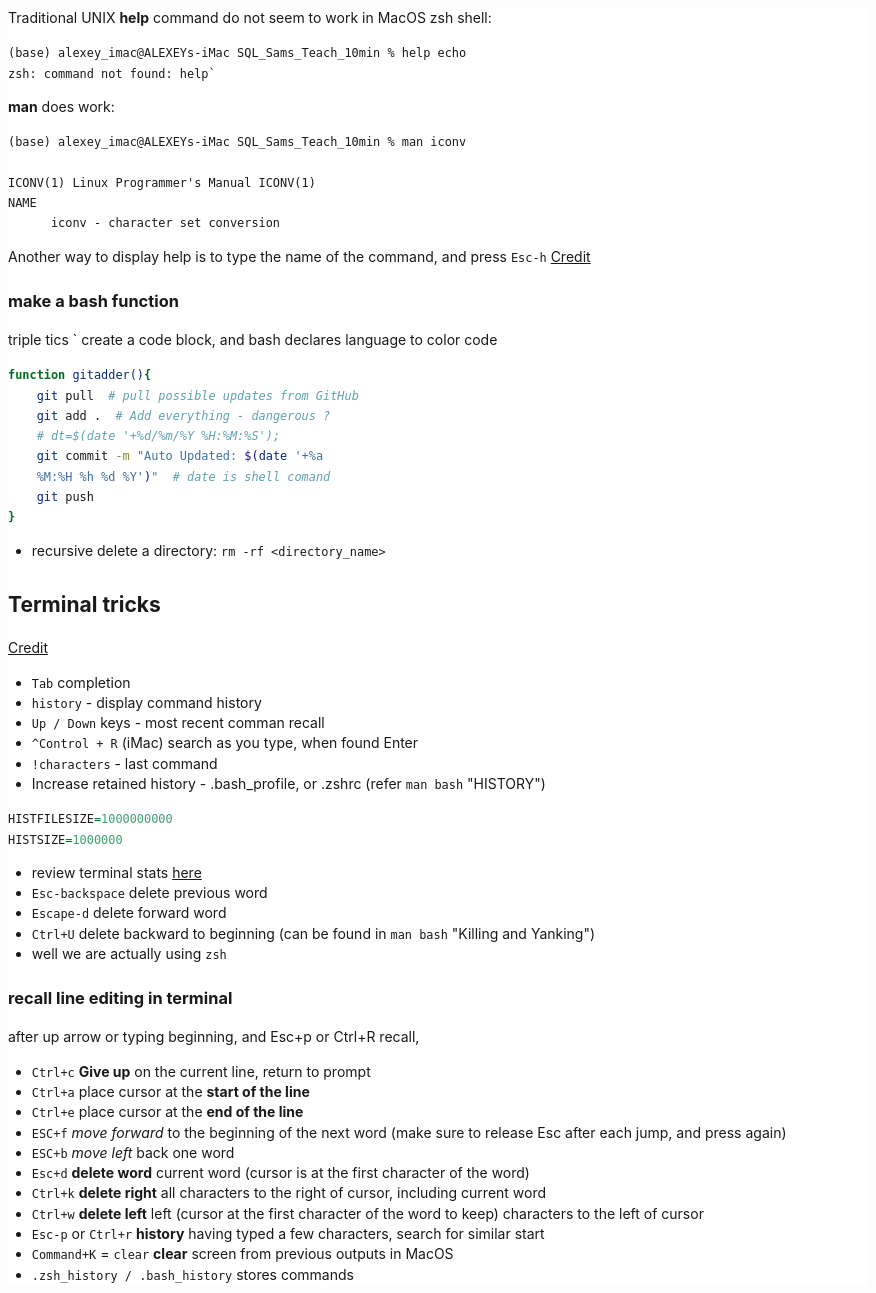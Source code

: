 Traditional UNIX **help** command do not seem to work in MacOS zsh shell:
```
(base) alexey_imac@ALEXEYs-iMac SQL_Sams_Teach_10min % help echo
zsh: command not found: help`
```
**man** does work:
```
(base) alexey_imac@ALEXEYs-iMac SQL_Sams_Teach_10min % man iconv

ICONV(1) Linux Programmer's Manual ICONV(1)
NAME
      iconv - character set conversion

```
Another way to display help is to type the name of the command, and press `Esc-h` [Credit](https://stackoverflow.com/questions/4405382/how-can-i-read-documentation-about-built-in-zsh-commands)

### make a bash function
triple tics ` create a code block, and bash declares language to color code
```bash
function gitadder(){
    git pull  # pull possible updates from GitHub
    git add .  # Add everything - dangerous ?
    # dt=$(date '+%d/%m/%Y %H:%M:%S');
    git commit -m "Auto Updated: $(date '+%a
    %M:%H %h %d %Y')"  # date is shell comand
    git push
}
```
* recursive delete a directory: `rm -rf <directory_name>`
## Terminal tricks
[Credit](https://lifehacker.com/ctrl-r-to-search-and-other-terminal-history-tricks-278888)
* `Tab` completion
* `history` - display command history
* `Up / Down` keys - most recent comman recall
* `^Control + R` (iMac) search as you type, when found Enter
* `!characters` - last command
* Increase retained history - .bash_profile, or .zshrc (refer `man bash` "HISTORY")
```q
HISTFILESIZE=1000000000
HISTSIZE=1000000
```
* review terminal stats [here](https://lifehacker.com/review-your-most-oft-used-unix-commands-202712)
* `Esc-backspace` delete previous word
* `Escape-d` delete forward word
* `Ctrl+U` delete backward to beginning (can be found in `man bash` "Killing and Yanking")
* well we are actually using `zsh`
### recall line editing in terminal
after up arrow or typing beginning, and Esc+p or Ctrl+R recall,
* `Ctrl+c` **Give up** on the current line, return to prompt
* `Ctrl+a` place cursor at the **start of the line**
* `Ctrl+e` place cursor at the **end of the line**
* `ESC+f` _move forward_ to the beginning of the next word (make sure to release Esc after each jump, and press again)
* `ESC+b` _move left_ back one word
* `Esc+d` **delete word** current word (cursor is at the first character of the word)
* `Ctrl+k` **delete right** all characters to the right of cursor, including current word
* `Ctrl+w` **delete left** left (cursor at the first character of the word to keep)  characters to the left of cursor
* `Esc-p` or `Ctrl+r` **history** having typed a few characters, search for similar start
* `Command+K` = `clear` **clear** screen from previous outputs in MacOS
* `.zsh_history / .bash_history` stores commands